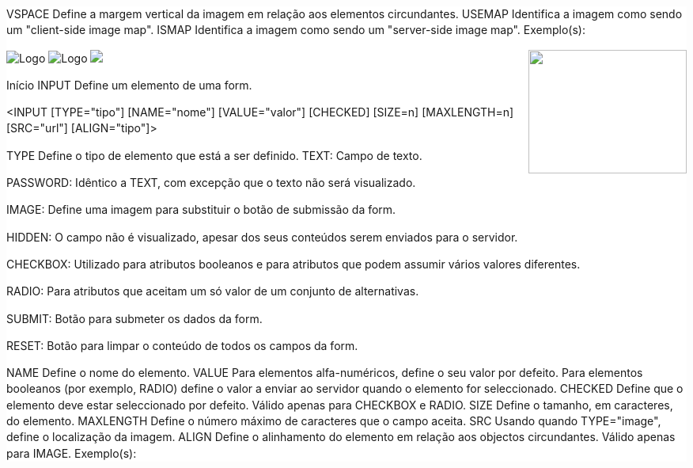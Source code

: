 VSPACE
Define a margem vertical da imagem em relação aos elementos circundantes.
USEMAP
Identifica a imagem como sendo um "client-side image map".
ISMAP
Identifica a imagem como sendo um "server-side image map".
Exemplo(s):

<IMG SRC="img1.gif" ALIGN="right" WIDTH=200 HEIGHT=156>
<IMG SRC="http://server.pt/gifs/img1.gif" ALT="Logo">
<IMG SRC="img1.gif" ALT="Logo" USEMAP="#Navmap">
<IMG SRC="../maps/img1.map" ISMAP>

Início
INPUT
Define um elemento de uma form.

<INPUT [TYPE="tipo"] [NAME="nome"] [VALUE="valor"] [CHECKED] [SIZE=n] [MAXLENGTH=n] [SRC="url"] [ALIGN="tipo"]>

TYPE
Define o tipo de elemento que está a ser definido.
TEXT:
Campo de texto.

PASSWORD:
Idêntico a TEXT, com excepção que o texto não será visualizado.

IMAGE:
Define uma imagem para substituir o botão de submissão da form.

HIDDEN:
O campo não é visualizado, apesar dos seus conteúdos serem enviados para o servidor.

CHECKBOX:
Utilizado para atributos booleanos e para atributos que podem assumir vários valores diferentes.

RADIO:
Para atributos que aceitam um só valor de um conjunto de alternativas.

SUBMIT:
Botão para submeter os dados da form.

RESET:
Botão para limpar o conteúdo de todos os campos da form.

NAME
Define o nome do elemento.
VALUE
Para elementos alfa-numéricos, define o seu valor por defeito. Para elementos booleanos (por exemplo, RADIO) define o valor a enviar ao servidor quando o elemento for seleccionado.
CHECKED
Define que o elemento deve estar seleccionado por defeito. Válido apenas para CHECKBOX e RADIO.
SIZE
Define o tamanho, em caracteres, do elemento.
MAXLENGTH
Define o número máximo de caracteres que o campo aceita.
SRC
Usando quando TYPE="image", define o localização da imagem.
ALIGN
Define o alinhamento do elemento em relação aos objectos circundantes. Válido apenas para IMAGE.
Exemplo(s):
